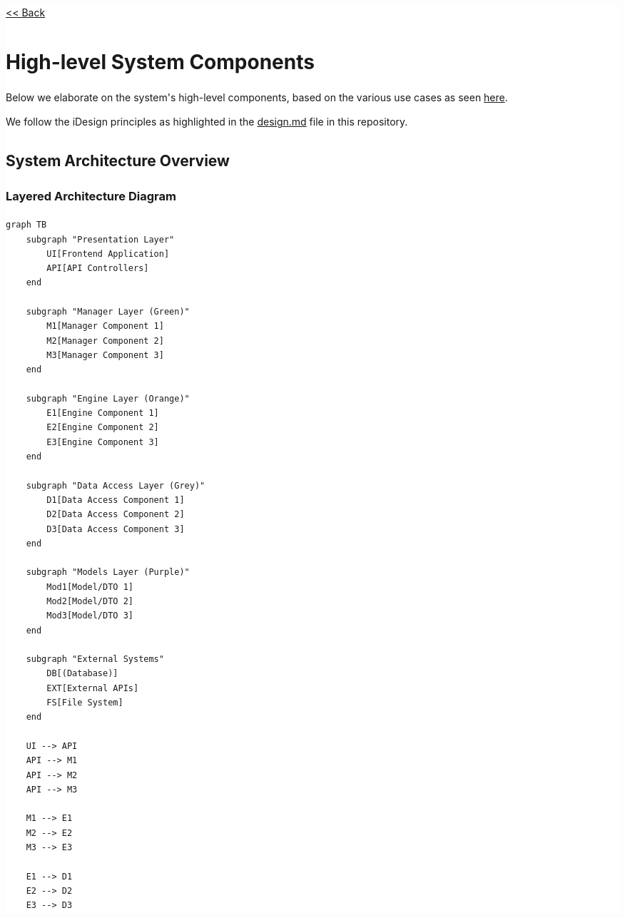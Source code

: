 [<< Back](./../design.md)

# High-level System Components

Below we elaborate on the system's high-level components, based on the various use cases as seen [here](./1-use-cases.md).

We follow the iDesign principles as highlighted in the [design.md](./../design.md) file in this repository.

## System Architecture Overview

### Layered Architecture Diagram

```mermaid
graph TB
    subgraph "Presentation Layer"
        UI[Frontend Application]
        API[API Controllers]
    end

    subgraph "Manager Layer (Green)"
        M1[Manager Component 1]
        M2[Manager Component 2]
        M3[Manager Component 3]
    end

    subgraph "Engine Layer (Orange)"
        E1[Engine Component 1]
        E2[Engine Component 2]
        E3[Engine Component 3]
    end

    subgraph "Data Access Layer (Grey)"
        D1[Data Access Component 1]
        D2[Data Access Component 2]
        D3[Data Access Component 3]
    end

    subgraph "Models Layer (Purple)"
        Mod1[Model/DTO 1]
        Mod2[Model/DTO 2]
        Mod3[Model/DTO 3]
    end

    subgraph "External Systems"
        DB[(Database)]
        EXT[External APIs]
        FS[File System]
    end

    UI --> API
    API --> M1
    API --> M2
    API --> M3

    M1 --> E1
    M2 --> E2
    M3 --> E3

    E1 --> D1
    E2 --> D2
    E3 --> D3
```